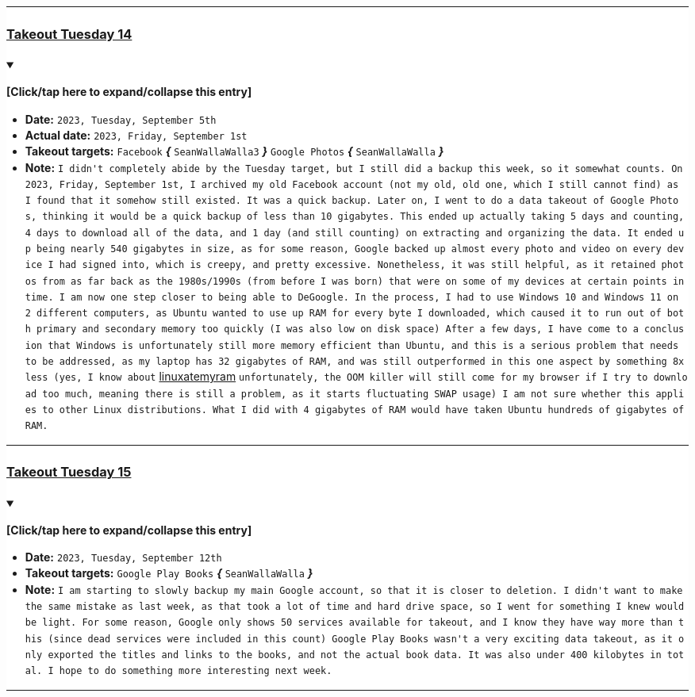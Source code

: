 </details> 

---

### [Takeout Tuesday 14](#Takeout-Tuesday-14)

<details open><summary><p><b>[Click/tap here to expand/collapse this entry]</b></p></summary>

- **Date:** `2023, Tuesday, September 5th`
- **Actual date:** `2023, Friday, September 1st`
- **Takeout targets:** `Facebook` ***{*** `SeanWallaWalla3` ***}*** `Google Photos` ***{*** `SeanWallaWalla` ***}***
- **Note:** `I didn't completely abide by the Tuesday target, but I still did a backup this week, so it somewhat counts. On 2023, Friday, September 1st, I archived my old Facebook account (not my old, old one, which I still cannot find) as I found that it somehow still existed. It was a quick backup. Later on, I went to do a data takeout of Google Photos, thinking it would be a quick backup of less than 10 gigabytes. This ended up actually taking 5 days and counting, 4 days to download all of the data, and 1 day (and still counting) on extracting and organizing the data. It ended up being nearly 540 gigabytes in size, as for some reason, Google backed up almost every photo and video on every device I had signed into, which is creepy, and pretty excessive. Nonetheless, it was still helpful, as it retained photos from as far back as the 1980s/1990s (from before I was born) that were on some of my devices at certain points in time. I am now one step closer to being able to DeGoogle. In the process, I had to use Windows 10 and Windows 11 on 2 different computers, as Ubuntu wanted to use up RAM for every byte I downloaded, which caused it to run out of both primary and secondary memory too quickly (I was also low on disk space) After a few days, I have come to a conclusion that Windows is unfortunately still more memory efficient than Ubuntu, and this is a serious problem that needs to be addressed, as my laptop has 32 gigabytes of RAM, and was still outperformed in this one aspect by something 8x less (yes, I know about` [linuxatemyram](https://www.linuxatemyram.com/) `unfortunately, the OOM killer will still come for my browser if I try to download too much, meaning there is still a problem, as it starts fluctuating SWAP usage) I am not sure whether this applies to other Linux distributions. What I did with 4 gigabytes of RAM would have taken Ubuntu hundreds of gigabytes of RAM.`

</details> 

---

### [Takeout Tuesday 15](#Takeout-Tuesday-15)

<details open><summary><p><b>[Click/tap here to expand/collapse this entry]</b></p></summary>

- **Date:** `2023, Tuesday, September 12th`
- **Takeout targets:** `Google Play Books` ***{*** `SeanWallaWalla` ***}***
- **Note:** `I am starting to slowly backup my main Google account, so that it is closer to deletion. I didn't want to make the same mistake as last week, as that took a lot of time and hard drive space, so I went for something I knew would be light. For some reason, Google only shows 50 services available for takeout, and I know they have way more than this (since dead services were included in this count) Google Play Books wasn't a very exciting data takeout, as it only exported the titles and links to the books, and not the actual book data. It was also under 400 kilobytes in total. I hope to do something more interesting next week.`

</details> 

---
